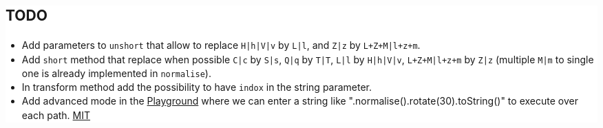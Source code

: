 ## TODO

- Add parameters to `unshort` that allow to replace `H|h|V|v` by `L|l`, and `Z|z` by `L+Z+M|l+z+m`.
- Add `short` method that replace when possible `C|c` by `S|s`, `Q|q` by `T|T`,  `L|l` by `H|h|V|v`, `L+Z+M|l+z+m` by `Z|z` (multiple `M|m` to single one is already implemented in `normalise`).
- In transform method add the possibility to have `indox` in the string parameter.
- Add advanced mode in the [Playground](https://kpym.github.io/SVGPathy/) where we can enter a string like ".normalise().rotate(30).toString()" to execute over each path.
[MIT](https://github.com/fontello/svgpath/blob/master/LICENSE)
